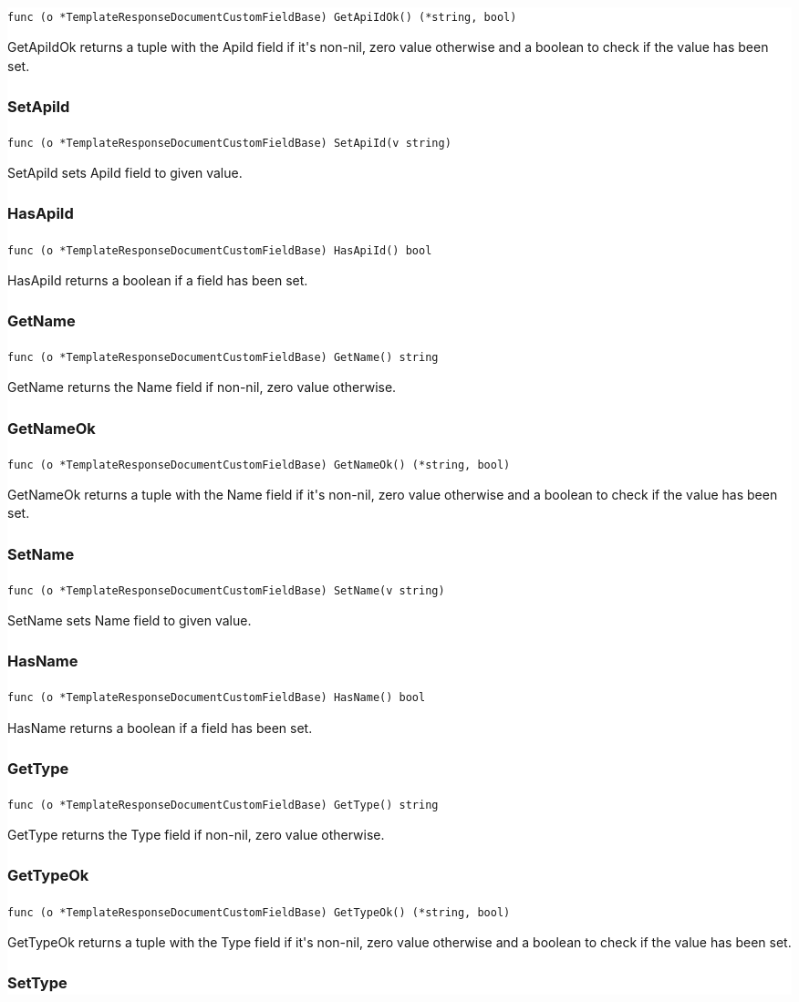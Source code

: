 `func (o *TemplateResponseDocumentCustomFieldBase) GetApiIdOk() (*string, bool)`

GetApiIdOk returns a tuple with the ApiId field if it's non-nil, zero value otherwise
and a boolean to check if the value has been set.

### SetApiId

`func (o *TemplateResponseDocumentCustomFieldBase) SetApiId(v string)`

SetApiId sets ApiId field to given value.

### HasApiId

`func (o *TemplateResponseDocumentCustomFieldBase) HasApiId() bool`

HasApiId returns a boolean if a field has been set.

### GetName

`func (o *TemplateResponseDocumentCustomFieldBase) GetName() string`

GetName returns the Name field if non-nil, zero value otherwise.

### GetNameOk

`func (o *TemplateResponseDocumentCustomFieldBase) GetNameOk() (*string, bool)`

GetNameOk returns a tuple with the Name field if it's non-nil, zero value otherwise
and a boolean to check if the value has been set.

### SetName

`func (o *TemplateResponseDocumentCustomFieldBase) SetName(v string)`

SetName sets Name field to given value.

### HasName

`func (o *TemplateResponseDocumentCustomFieldBase) HasName() bool`

HasName returns a boolean if a field has been set.

### GetType

`func (o *TemplateResponseDocumentCustomFieldBase) GetType() string`

GetType returns the Type field if non-nil, zero value otherwise.

### GetTypeOk

`func (o *TemplateResponseDocumentCustomFieldBase) GetTypeOk() (*string, bool)`

GetTypeOk returns a tuple with the Type field if it's non-nil, zero value otherwise
and a boolean to check if the value has been set.

### SetType
